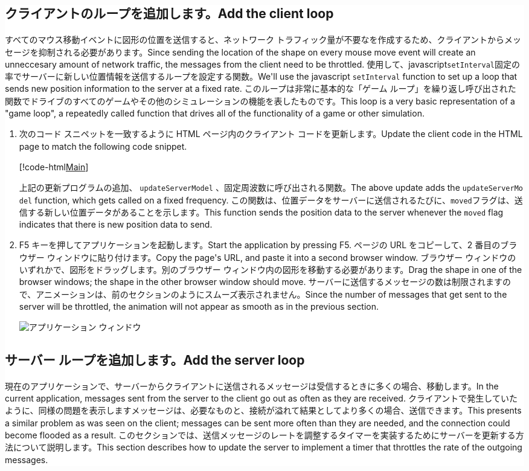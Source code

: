 ## <a name="add-the-client-loop"></a><span data-ttu-id="321a4-188">クライアントのループを追加します。</span><span class="sxs-lookup"><span data-stu-id="321a4-188">Add the client loop</span></span>

<span data-ttu-id="321a4-189">すべてのマウス移動イベントに図形の位置を送信すると、ネットワーク トラフィック量が不要なを作成するため、クライアントからメッセージを抑制される必要があります。</span><span class="sxs-lookup"><span data-stu-id="321a4-189">Since sending the location of the shape on every mouse move event will create an unneccesary amount of network traffic, the messages from the client need to be throttled.</span></span> <span data-ttu-id="321a4-190">使用して、javascript`setInterval`固定の率でサーバーに新しい位置情報を送信するループを設定する関数。</span><span class="sxs-lookup"><span data-stu-id="321a4-190">We'll use the javascript `setInterval` function to set up a loop that sends new position information to the server at a fixed rate.</span></span> <span data-ttu-id="321a4-191">このループは非常に基本的な「ゲーム ループ」を繰り返し呼び出された関数でドライブのすべてのゲームやその他のシミュレーションの機能を表したものです。</span><span class="sxs-lookup"><span data-stu-id="321a4-191">This loop is a very basic representation of a "game loop", a repeatedly called function that drives all of the functionality of a game or other simulation.</span></span>

1. <span data-ttu-id="321a4-192">次のコード スニペットを一致するように HTML ページ内のクライアント コードを更新します。</span><span class="sxs-lookup"><span data-stu-id="321a4-192">Update the client code in the HTML page to match the following code snippet.</span></span>

    [!code-html[Main](tutorial-high-frequency-realtime-with-signalr/samples/sample8.html)]

    <span data-ttu-id="321a4-193">上記の更新プログラムの追加、 `updateServerModel` 、固定周波数に呼び出される関数。</span><span class="sxs-lookup"><span data-stu-id="321a4-193">The above update adds the `updateServerModel` function, which gets called on a fixed frequency.</span></span> <span data-ttu-id="321a4-194">この関数は、位置データをサーバーに送信されるたびに、`moved`フラグは、送信する新しい位置データがあることを示します。</span><span class="sxs-lookup"><span data-stu-id="321a4-194">This function sends the position data to the server whenever the `moved` flag indicates that there is new position data to send.</span></span>
2. <span data-ttu-id="321a4-195">F5 キーを押してアプリケーションを起動します。</span><span class="sxs-lookup"><span data-stu-id="321a4-195">Start the application by pressing F5.</span></span> <span data-ttu-id="321a4-196">ページの URL をコピーして、2 番目のブラウザー ウィンドウに貼り付けます。</span><span class="sxs-lookup"><span data-stu-id="321a4-196">Copy the page's URL, and paste it into a second browser window.</span></span> <span data-ttu-id="321a4-197">ブラウザー ウィンドウのいずれかで、図形をドラッグします。別のブラウザー ウィンドウ内の図形を移動する必要があります。</span><span class="sxs-lookup"><span data-stu-id="321a4-197">Drag the shape in one of the browser windows; the shape in the other browser window should move.</span></span> <span data-ttu-id="321a4-198">サーバーに送信するメッセージの数は制限されますので、アニメーションは、前のセクションのようにスムーズ表示されません。</span><span class="sxs-lookup"><span data-stu-id="321a4-198">Since the number of messages that get sent to the server will be throttled, the animation will not appear as smooth as in the previous section.</span></span>

    ![アプリケーション ウィンドウ](tutorial-high-frequency-realtime-with-signalr/_static/image5.png)

<a id="serverloop"></a>

## <a name="add-the-server-loop"></a><span data-ttu-id="321a4-200">サーバー ループを追加します。</span><span class="sxs-lookup"><span data-stu-id="321a4-200">Add the server loop</span></span>

<span data-ttu-id="321a4-201">現在のアプリケーションで、サーバーからクライアントに送信されるメッセージは受信するときに多くの場合、移動します。</span><span class="sxs-lookup"><span data-stu-id="321a4-201">In the current application, messages sent from the server to the client go out as often as they are received.</span></span> <span data-ttu-id="321a4-202">クライアントで発生していたように、同様の問題を表示しますメッセージは、必要なものと、接続が溢れて結果としてより多くの場合、送信できます。</span><span class="sxs-lookup"><span data-stu-id="321a4-202">This presents a similar problem as was seen on the client; messages can be sent more often than they are needed, and the connection could become flooded as a result.</span></span> <span data-ttu-id="321a4-203">このセクションでは、送信メッセージのレートを調整するタイマーを実装するためにサーバーを更新する方法について説明します。</span><span class="sxs-lookup"><span data-stu-id="321a4-203">This section describes how to update the server to implement a timer that throttles the rate of the outgoing messages.</span></span>
